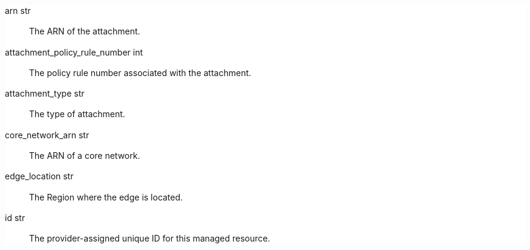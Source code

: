<div>
<pulumi-choosable type="language" values="python">
<dl class="resources-properties"><dt class="property-"
            title="">
        <span id="arn_python">
<a data-swiftype-name="resource-property" data-swiftype-type="text" href="#arn_python" style="color: inherit; text-decoration: inherit;">arn</a>
</span>
        <span class="property-indicator"></span>
        <span class="property-type">str</span>
    </dt>
    <dd><p>The ARN of the attachment.</p>
</dd><dt class="property-"
            title="">
        <span id="attachment_policy_rule_number_python">
<a data-swiftype-name="resource-property" data-swiftype-type="text" href="#attachment_policy_rule_number_python" style="color: inherit; text-decoration: inherit;">attachment_<wbr>policy_<wbr>rule_<wbr>number</a>
</span>
        <span class="property-indicator"></span>
        <span class="property-type">int</span>
    </dt>
    <dd><p>The policy rule number associated with the attachment.</p>
</dd><dt class="property-"
            title="">
        <span id="attachment_type_python">
<a data-swiftype-name="resource-property" data-swiftype-type="text" href="#attachment_type_python" style="color: inherit; text-decoration: inherit;">attachment_<wbr>type</a>
</span>
        <span class="property-indicator"></span>
        <span class="property-type">str</span>
    </dt>
    <dd><p>The type of attachment.</p>
</dd><dt class="property-"
            title="">
        <span id="core_network_arn_python">
<a data-swiftype-name="resource-property" data-swiftype-type="text" href="#core_network_arn_python" style="color: inherit; text-decoration: inherit;">core_<wbr>network_<wbr>arn</a>
</span>
        <span class="property-indicator"></span>
        <span class="property-type">str</span>
    </dt>
    <dd><p>The ARN of a core network.</p>
</dd><dt class="property-"
            title="">
        <span id="edge_location_python">
<a data-swiftype-name="resource-property" data-swiftype-type="text" href="#edge_location_python" style="color: inherit; text-decoration: inherit;">edge_<wbr>location</a>
</span>
        <span class="property-indicator"></span>
        <span class="property-type">str</span>
    </dt>
    <dd><p>The Region where the edge is located.</p>
</dd><dt class="property-"
            title="">
        <span id="id_python">
<a data-swiftype-name="resource-property" data-swiftype-type="text" href="#id_python" style="color: inherit; text-decoration: inherit;">id</a>
</span>
        <span class="property-indicator"></span>
        <span class="property-type">str</span>
    </dt>
    <dd><p>The provider-assigned unique ID for this managed resource.</p>
</dd><dt class="property-"